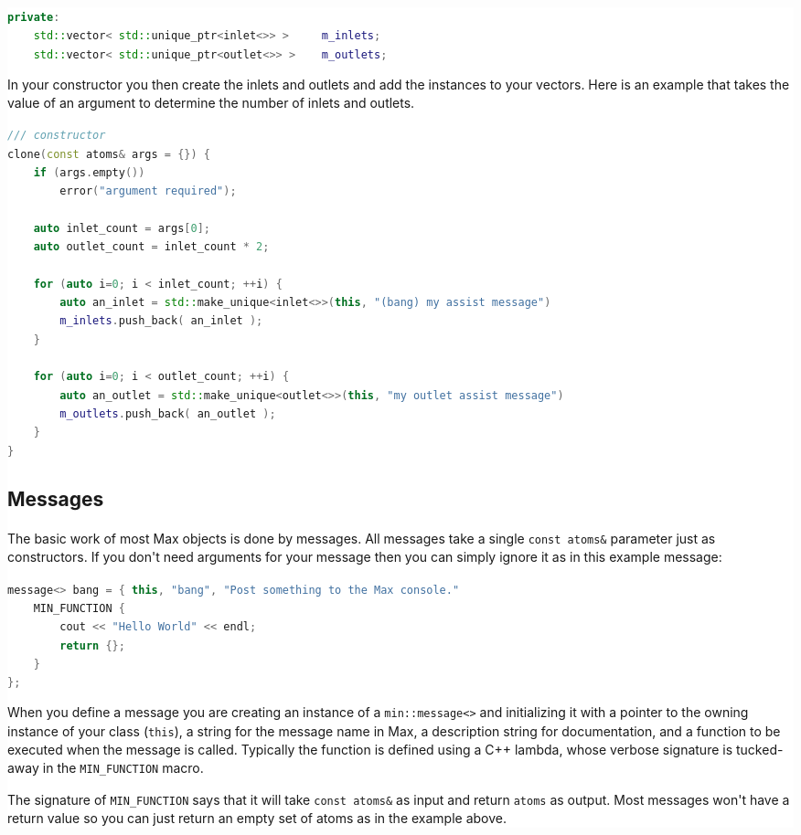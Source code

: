 ```c++
private:
    std::vector< std::unique_ptr<inlet<>> >		m_inlets;
    std::vector< std::unique_ptr<outlet<>> >	m_outlets;
```

In your constructor you then create the inlets and outlets and add the instances to your vectors. Here is an example that takes the value of an argument to determine the number of inlets and outlets.

```c++
/// constructor
clone(const atoms& args = {}) {
	if (args.empty())
		error("argument required");
  
  	auto inlet_count = args[0];
  	auto outlet_count = inlet_count * 2;
  
	for (auto i=0; i < inlet_count; ++i) {
      	auto an_inlet = std::make_unique<inlet<>>(this, "(bang) my assist message")
		m_inlets.push_back( an_inlet );
	}

  	for (auto i=0; i < outlet_count; ++i) {
      	auto an_outlet = std::make_unique<outlet<>>(this, "my outlet assist message")
		m_outlets.push_back( an_outlet );
	}
}
```

## Messages

The basic work of most Max objects is done by messages. All messages take a single `const atoms&` parameter just as constructors. If you don't need arguments for your message then you can simply ignore it as in this example message:

```c++
message<> bang = { this, "bang", "Post something to the Max console."
	MIN_FUNCTION {
		cout << "Hello World" << endl;
		return {};
	}
};
```
When you define a message you are creating an instance of a `min::message<>` and initializing it with a pointer to the owning instance of your class (`this`), a string for the message name in Max, a description string for documentation, and a function to be executed when the message is called. Typically the function is defined using a C++ lambda, whose verbose signature is tucked-away in the `MIN_FUNCTION` macro. 

The signature of `MIN_FUNCTION` says that it will take `const atoms&` as input and return `atoms` as output.  Most messages won't have a return value so you can just return an empty set of atoms as in the example above.
